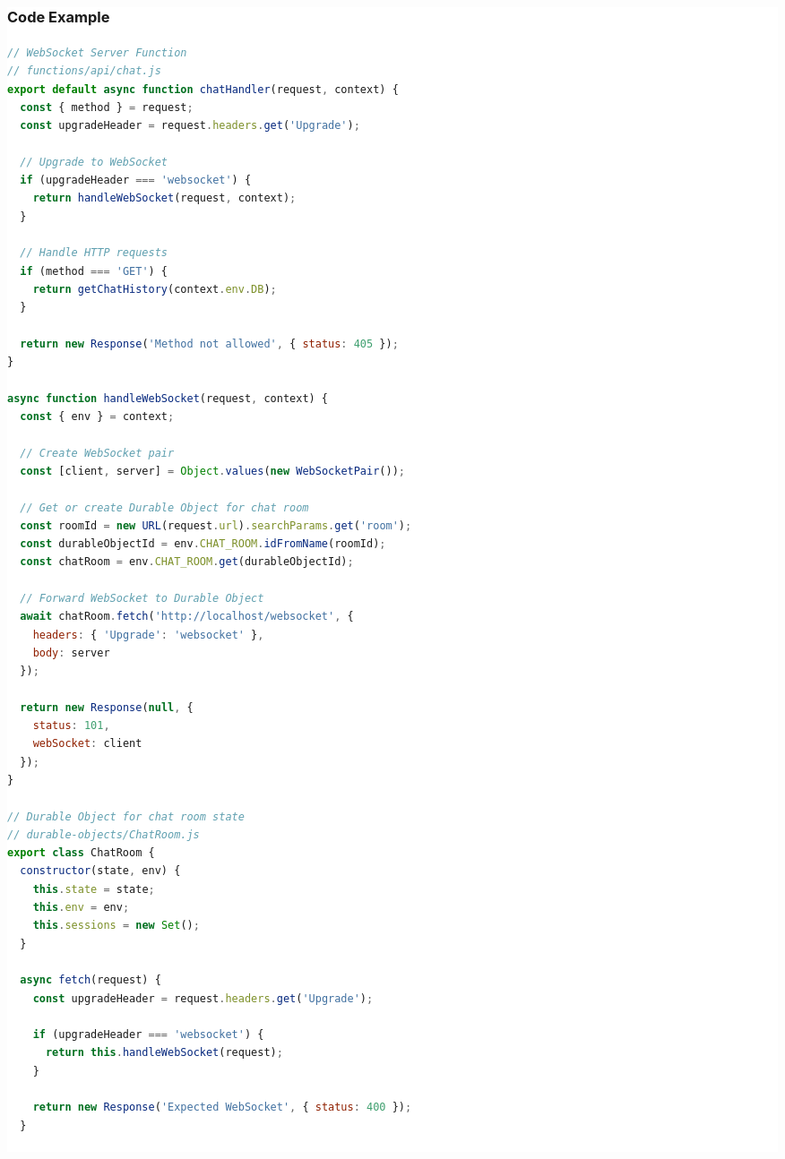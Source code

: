 ### Code Example
```javascript
// WebSocket Server Function
// functions/api/chat.js
export default async function chatHandler(request, context) {
  const { method } = request;
  const upgradeHeader = request.headers.get('Upgrade');
  
  // Upgrade to WebSocket
  if (upgradeHeader === 'websocket') {
    return handleWebSocket(request, context);
  }
  
  // Handle HTTP requests
  if (method === 'GET') {
    return getChatHistory(context.env.DB);
  }
  
  return new Response('Method not allowed', { status: 405 });
}

async function handleWebSocket(request, context) {
  const { env } = context;
  
  // Create WebSocket pair
  const [client, server] = Object.values(new WebSocketPair());
  
  // Get or create Durable Object for chat room
  const roomId = new URL(request.url).searchParams.get('room');
  const durableObjectId = env.CHAT_ROOM.idFromName(roomId);
  const chatRoom = env.CHAT_ROOM.get(durableObjectId);
  
  // Forward WebSocket to Durable Object
  await chatRoom.fetch('http://localhost/websocket', {
    headers: { 'Upgrade': 'websocket' },
    body: server
  });
  
  return new Response(null, {
    status: 101,
    webSocket: client
  });
}

// Durable Object for chat room state
// durable-objects/ChatRoom.js
export class ChatRoom {
  constructor(state, env) {
    this.state = state;
    this.env = env;
    this.sessions = new Set();
  }
  
  async fetch(request) {
    const upgradeHeader = request.headers.get('Upgrade');
    
    if (upgradeHeader === 'websocket') {
      return this.handleWebSocket(request);
    }
    
    return new Response('Expected WebSocket', { status: 400 });
  }
  
```
